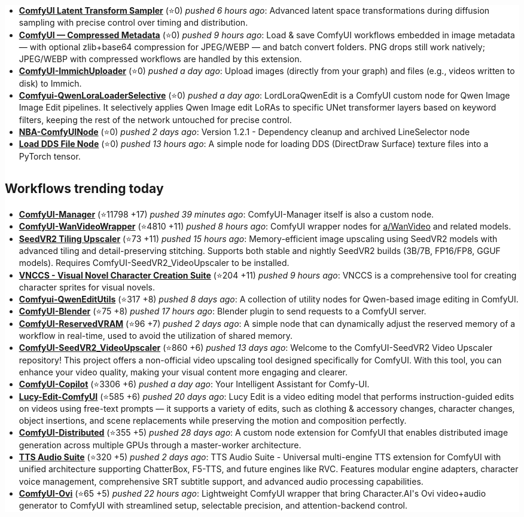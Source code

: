 - [**ComfyUI Latent Transform Sampler**](https://github.com/pizurny/Comfyui-Latent-Transform-Sampler) (⭐0) *pushed 6 hours ago*: Advanced latent space transformations during diffusion sampling with precise control over timing and distribution.
- [**ComfyUI — Compressed Metadata**](https://github.com/jonstreeter/comfyui-compressed-metadata) (⭐0) *pushed 9 hours ago*: Load & save ComfyUI workflows embedded in image metadata — with optional zlib+base64 compression for JPEG/WEBP — and batch convert folders. PNG drops still work natively; JPEG/WEBP with compressed workflows are handled by this extension.
- [**ComfyUI-ImmichUploader**](https://github.com/PatrickBorkowicz/ComfyUI-ImmichUploader) (⭐0) *pushed a day ago*: Upload images (directly from your graph) and files (e.g., videos written to disk) to Immich.
- [**Comfyui-QwenLoraLoaderSelective**](https://github.com/GZK1108/Comfyui-QwenLoraLoaderSelective) (⭐0) *pushed a day ago*: LordLoraQwenEdit is a ComfyUI custom node for Qwen Image Image Edit pipelines. It selectively applies Qwen Image edit LoRAs to specific UNet transformer layers based on keyword filters, keeping the rest of the network untouched for precise control.
- [**NBA-ComfyUINode**](https://github.com/enternalsaga/NBA-ComfyUINode-public) (⭐0) *pushed 2 days ago*: Version 1.2.1 - Dependency cleanup and archived LineSelector node
- [**Load DDS File Node**](https://github.com/maikgreubel/comfyui-loaddds) (⭐0) *pushed 13 hours ago*: A simple node for loading DDS (DirectDraw Surface) texture files into a PyTorch tensor.

## Workflows trending today

- [**ComfyUI-Manager**](https://github.com/ltdrdata/ComfyUI-Manager) (⭐11798 +17) *pushed 39 minutes ago*: ComfyUI-Manager itself is also a custom node.
- [**ComfyUI-WanVideoWrapper**](https://github.com/kijai/ComfyUI-WanVideoWrapper) (⭐4810 +11) *pushed 8 hours ago*: ComfyUI wrapper nodes for [a/WanVideo](https://github.com/Wan-Video/Wan2.1) and related models.
- [**SeedVR2 Tiling Upscaler**](https://github.com/moonwhaler/comfyui-seedvr2-tilingupscaler) (⭐73 +11) *pushed 15 hours ago*: Memory-efficient image upscaling using SeedVR2 models with advanced tiling and detail-preserving stitching. Supports both stable and nightly SeedVR2 builds (3B/7B, FP16/FP8, GGUF models). Requires ComfyUI-SeedVR2_VideoUpscaler to be installed.
- [**VNCCS - Visual Novel Character Creation Suite**](https://github.com/AHEKOT/ComfyUI_VNCCS) (⭐204 +11) *pushed 9 hours ago*: VNCCS is a comprehensive tool for creating character sprites for visual novels.
- [**Comfyui-QwenEditUtils**](https://github.com/lrzjason/Comfyui-QwenEditUtils) (⭐317 +8) *pushed 8 days ago*: A collection of utility nodes for Qwen-based image editing in ComfyUI.
- [**ComfyUI-Blender**](https://github.com/alexisrolland/ComfyUI-Blender) (⭐75 +8) *pushed 17 hours ago*: Blender plugin to send requests to a ComfyUI server.
- [**ComfyUI-ReservedVRAM**](https://github.com/Windecay/ComfyUI-ReservedVRAM) (⭐96 +7) *pushed 2 days ago*: A simple node that can dynamically adjust the reserved memory of a workflow in real-time, used to avoid the utilization of shared memory.
- [**ComfyUI-SeedVR2_VideoUpscaler**](https://github.com/numz/ComfyUI-SeedVR2_VideoUpscaler) (⭐860 +6) *pushed 13 days ago*: Welcome to the ComfyUI-SeedVR2 Video Upscaler repository! This project offers a non-official video upscaling tool designed specifically for ComfyUI. With this tool, you can enhance your video quality, making your visual content more engaging and clearer.
- [**ComfyUI-Copilot**](https://github.com/AIDC-AI/ComfyUI-Copilot) (⭐3306 +6) *pushed a day ago*: Your Intelligent Assistant for Comfy-UI.
- [**Lucy-Edit-ComfyUI**](https://github.com/DecartAI/Lucy-Edit-ComfyUI) (⭐585 +6) *pushed 20 days ago*: Lucy Edit is a video editing model that performs instruction-guided edits on videos using free-text prompts — it supports a variety of edits, such as clothing & accessory changes, character changes, object insertions, and scene replacements while preserving the motion and composition perfectly.
- [**ComfyUI-Distributed**](https://github.com/robertvoy/ComfyUI-Distributed) (⭐355 +5) *pushed 28 days ago*: A custom node extension for ComfyUI that enables distributed image generation across multiple GPUs through a master-worker architecture.
- [**TTS Audio Suite**](https://github.com/diodiogod/TTS-Audio-Suite) (⭐320 +5) *pushed 2 days ago*: TTS Audio Suite - Universal multi-engine TTS extension for ComfyUI with unified architecture supporting ChatterBox, F5-TTS, and future engines like RVC. Features modular engine adapters, character voice management, comprehensive SRT subtitle support, and advanced audio processing capabilities.
- [**ComfyUI-Ovi**](https://github.com/snicolast/ComfyUI-Ovi) (⭐65 +5) *pushed 22 hours ago*: Lightweight ComfyUI wrapper that bring Character.AI's Ovi video+audio generator to ComfyUI with streamlined setup, selectable precision, and attention-backend control.